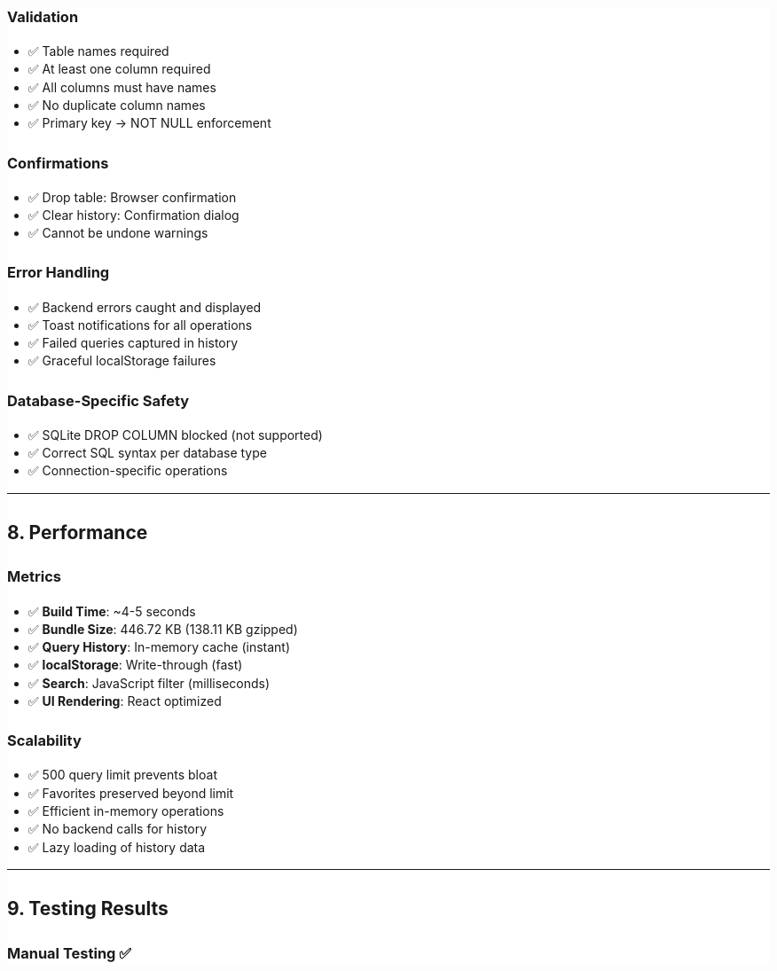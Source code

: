 ### Validation
- ✅ Table names required
- ✅ At least one column required
- ✅ All columns must have names
- ✅ No duplicate column names
- ✅ Primary key → NOT NULL enforcement

### Confirmations
- ✅ Drop table: Browser confirmation
- ✅ Clear history: Confirmation dialog
- ✅ Cannot be undone warnings

### Error Handling
- ✅ Backend errors caught and displayed
- ✅ Toast notifications for all operations
- ✅ Failed queries captured in history
- ✅ Graceful localStorage failures

### Database-Specific Safety
- ✅ SQLite DROP COLUMN blocked (not supported)
- ✅ Correct SQL syntax per database type
- ✅ Connection-specific operations

---

## 8. Performance

### Metrics
- ✅ **Build Time**: ~4-5 seconds
- ✅ **Bundle Size**: 446.72 KB (138.11 KB gzipped)
- ✅ **Query History**: In-memory cache (instant)
- ✅ **localStorage**: Write-through (fast)
- ✅ **Search**: JavaScript filter (milliseconds)
- ✅ **UI Rendering**: React optimized

### Scalability
- ✅ 500 query limit prevents bloat
- ✅ Favorites preserved beyond limit
- ✅ Efficient in-memory operations
- ✅ No backend calls for history
- ✅ Lazy loading of history data

---

## 9. Testing Results

### Manual Testing ✅
